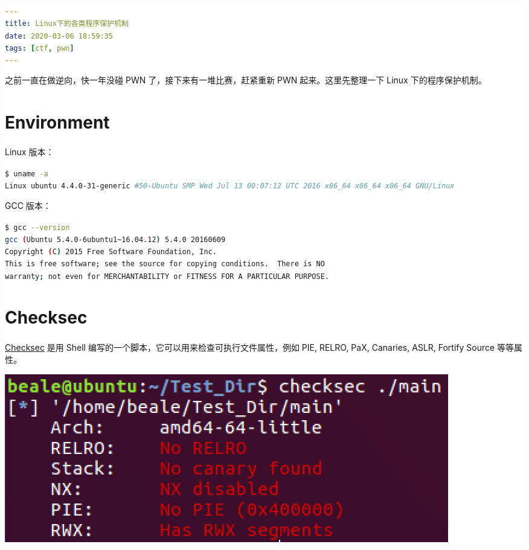 ```yaml
---
title: Linux下的各类程序保护机制
date: 2020-03-06 18:59:35
tags: [ctf, pwn]
---
```


之前一直在做逆向，快一年没碰 PWN 了，接下来有一堆比赛，赶紧重新 PWN 起来。这里先整理一下 Linux 下的程序保护机制。



# Environment

Linux 版本：

```bash
$ uname -a
Linux ubuntu 4.4.0-31-generic #50-Ubuntu SMP Wed Jul 13 00:07:12 UTC 2016 x86_64 x86_64 x86_64 GNU/Linux
```

GCC 版本：

```bash
$ gcc --version
gcc (Ubuntu 5.4.0-6ubuntu1~16.04.12) 5.4.0 20160609
Copyright (C) 2015 Free Software Foundation, Inc.
This is free software; see the source for copying conditions.  There is NO
warranty; not even for MERCHANTABILITY or FITNESS FOR A PARTICULAR PURPOSE.
```

# Checksec

[Checksec](https://github.com/slimm609/checksec.sh/) 是用 Shell 编写的一个脚本，它可以用来检查可执行文件属性，例如 PIE, RELRO, PaX, Canaries, ASLR, Fortify Source 等等属性。

![](/pics/Linux下的各类程序保护机制/1.png)
